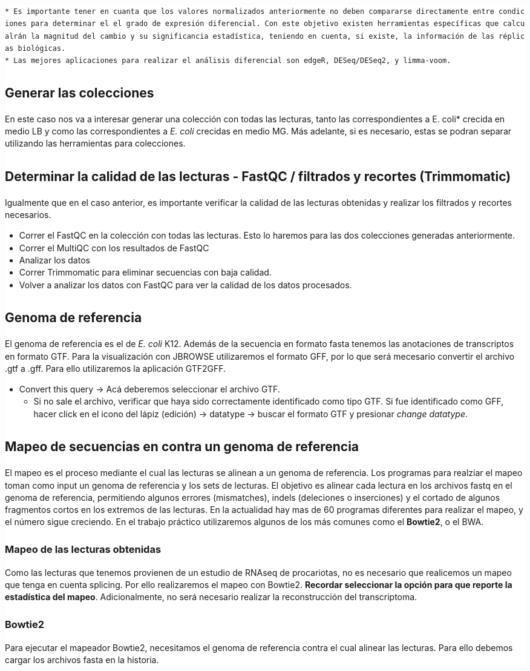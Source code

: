     * Es importante tener en cuanta que los valores normalizados anteriormente no deben compararse directamente entre condiciones para determinar el el grado de expresión diferencial. Con este objetivo existen herramientas específicas que calcualrán la magnitud del cambio y su significancia estadística, teniendo en cuenta, si existe, la información de las réplicas biológicas.
    * Las mejores aplicaciones para realizar el análisis diferencial son edgeR, DESeq/DESeq2, y limma-voom.

## Generar las colecciones
En este caso nos va a interesar generar una colección con todas las lecturas, tanto las correspondientes a E. coli* crecida en medio LB y como las correspondientes a *E. coli* crecidas en medio MG. Más adelante, si es necesario, estas se podran separar utilizando las herramientas para colecciones.

## Determinar la calidad de las lecturas - FastQC / filtrados y recortes (Trimmomatic)
Igualmente que en el caso anterior, es importante verificar la calidad de las lecturas obtenidas y realizar los filtrados y recortes necesarios.
* Correr el FastQC en la colección con todas las lecturas. Esto lo haremos para las dos colecciones generadas anteriormente.
* Correr el MultiQC con los resultados de FastQC
* Analizar los datos
* Correr Trimmomatic para eliminar secuencias con baja calidad.
* Volver a analizar los datos con FastQC para ver la calidad de los datos procesados.

## Genoma de referencia
El genoma de referencia es el de *E. coli* K12. Además de la secuencia en formato fasta tenemos las anotaciones de transcriptos en formato GTF. Para la visualización con JBROWSE utilizaremos el formato GFF, por lo que será mecesario convertir el archivo .gtf a .gff. Para ello utilizaremos la aplicación GTF2GFF. 
* Convert this query -> Acá deberemos seleccionar el archivo GTF. 
   * Si no sale el archivo, verificar que haya sido correctamente identificado como tipo GTF. Si fue identificado como GFF, hacer click en el icono del lápiz (edición) -> datatype -> buscar el formato GTF y presionar *change datatype*.

## Mapeo de secuencias en contra un genoma de referencia
El mapeo es el proceso mediante el cual las lecturas se alinean a un genoma de referencia. Los programas para realziar el mapeo toman como input un genoma de referencia y los sets de lecturas. El objetivo es alinear cada lectura en los archivos fastq en el genoma de referencia, permitiendo algunos errores (mismatches), indels (deleciones o inserciones) y el cortado de algunos fragmentos cortos en los extremos de las lecturas.
En la actualidad hay mas de 60 programas diferentes para realizar el mapeo, y el número sigue creciendo. En el trabajo práctico utilizaremos algunos de los más comunes como el **Bowtie2**, o el BWA.

### Mapeo de las lecturas obtenidas
Como las lecturas que tenemos provienen de un estudio de RNAseq de procariotas, no es necesario que realicemos un mapeo que tenga en cuenta splicing. Por ello realizaremos el mapeo con Bowtie2. **Recordar seleccionar la opción para que reporte la estadística del mapeo**. Adicionalmente, no será necesario realizar la reconstrucción del transcriptoma.

### Bowtie2
Para ejecutar el mapeador Bowtie2, necesitamos el genoma de referencia contra el cual alinear las lecturas. Para ello debemos cargar los archivos fasta en la historia.
